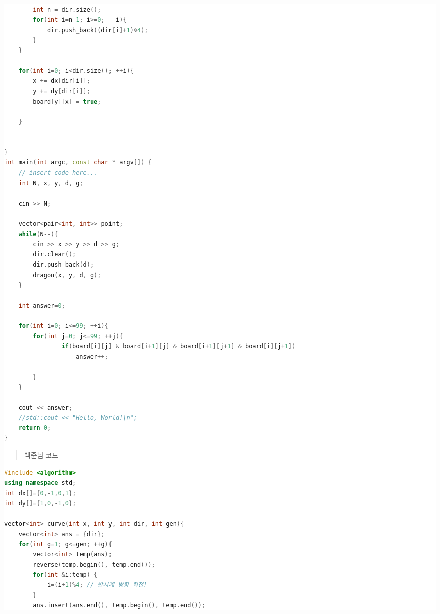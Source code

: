 ```c++
        int n = dir.size();
        for(int i=n-1; i>=0; --i){
            dir.push_back((dir[i]+1)%4);
        }
    }
    
    for(int i=0; i<dir.size(); ++i){
        x += dx[dir[i]];
        y += dy[dir[i]];
        board[y][x] = true;
        
    }
   
    
}
int main(int argc, const char * argv[]) {
    // insert code here...
    int N, x, y, d, g;
    
    cin >> N;
    
    vector<pair<int, int>> point;
    while(N--){
        cin >> x >> y >> d >> g;
        dir.clear();
        dir.push_back(d);
        dragon(x, y, d, g);
    }
    
    int answer=0;
    
    for(int i=0; i<=99; ++i){
        for(int j=0; j<=99; ++j){
                if(board[i][j] & board[i+1][j] & board[i+1][j+1] & board[i][j+1])
                    answer++;
            
        }
    }
    
    cout << answer;
    //std::cout << "Hello, World!\n";
    return 0;
}

```



> 백준님 코드

```c++
#include <algorithm>
using namespace std;
int dx[]={0,-1,0,1};
int dy[]={1,0,-1,0};

vector<int> curve(int x, int y, int dir, int gen){
    vector<int> ans = {dir};
    for(int g=1; g<=gen; ++g){
        vector<int> temp(ans);
        reverse(temp.begin(), temp.end());
        for(int &i:temp) {
            i=(i+1)%4; // 반시계 방향 회전! 
        }
        ans.insert(ans.end(), temp.begin(), temp.end());
```